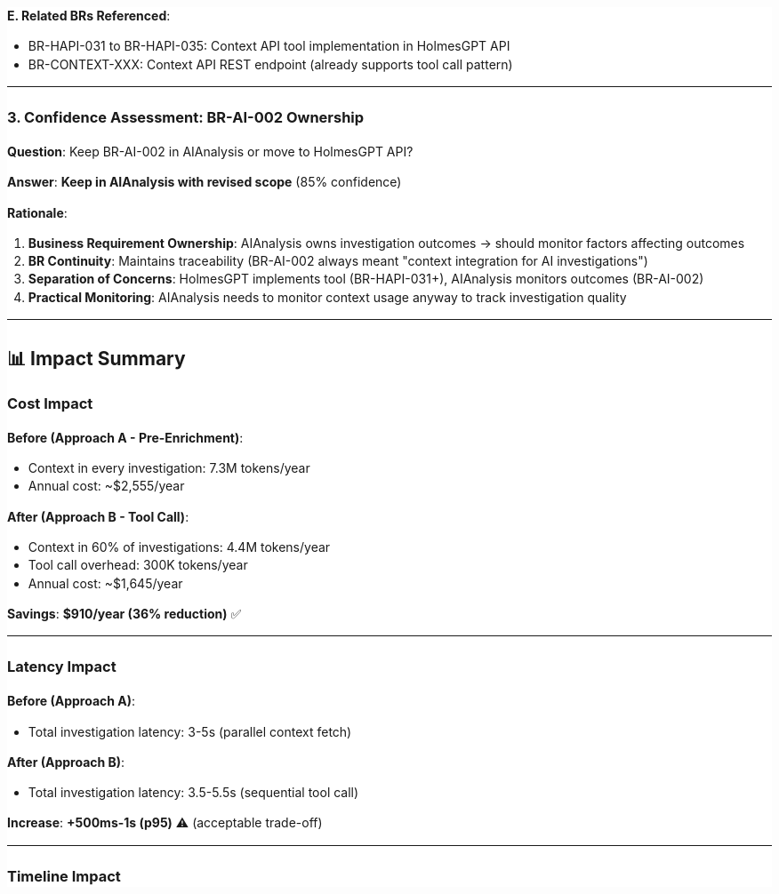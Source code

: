 **E. Related BRs Referenced**:
- BR-HAPI-031 to BR-HAPI-035: Context API tool implementation in HolmesGPT API
- BR-CONTEXT-XXX: Context API REST endpoint (already supports tool call pattern)

---

### 3. Confidence Assessment: BR-AI-002 Ownership

**Question**: Keep BR-AI-002 in AIAnalysis or move to HolmesGPT API?

**Answer**: **Keep in AIAnalysis with revised scope** (85% confidence)

**Rationale**:
1. **Business Requirement Ownership**: AIAnalysis owns investigation outcomes → should monitor factors affecting outcomes
2. **BR Continuity**: Maintains traceability (BR-AI-002 always meant "context integration for AI investigations")
3. **Separation of Concerns**: HolmesGPT implements tool (BR-HAPI-031+), AIAnalysis monitors outcomes (BR-AI-002)
4. **Practical Monitoring**: AIAnalysis needs to monitor context usage anyway to track investigation quality

---

## 📊 Impact Summary

### Cost Impact

**Before (Approach A - Pre-Enrichment)**:
- Context in every investigation: 7.3M tokens/year
- Annual cost: ~$2,555/year

**After (Approach B - Tool Call)**:
- Context in 60% of investigations: 4.4M tokens/year
- Tool call overhead: 300K tokens/year
- Annual cost: ~$1,645/year

**Savings**: **$910/year (36% reduction)** ✅

---

### Latency Impact

**Before (Approach A)**:
- Total investigation latency: 3-5s (parallel context fetch)

**After (Approach B)**:
- Total investigation latency: 3.5-5.5s (sequential tool call)

**Increase**: **+500ms-1s (p95)** ⚠️ (acceptable trade-off)

---

### Timeline Impact
